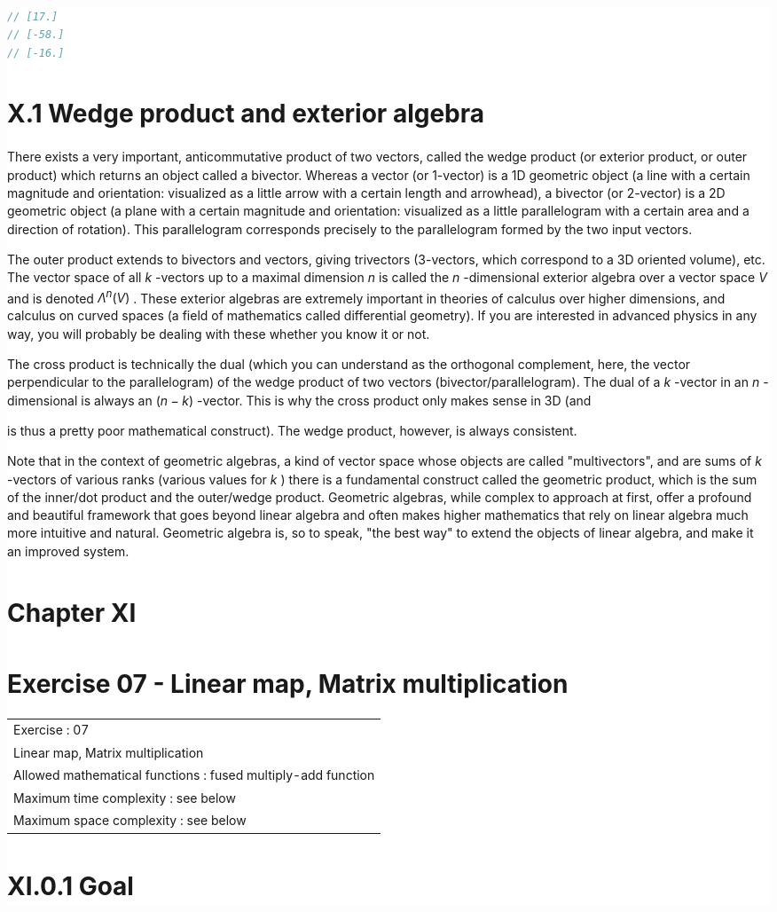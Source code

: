 ```rust
// [17.]
// [-58.]
// [-16.]
```

# X.1 Wedge product and exterior algebra

There exists a very important, anticommutative product of two vectors, called the wedge product (or exterior product, or outer product) which returns an object called a bivector. Whereas a vector (or 1-vector) is a 1D geometric object (a line with a certain magnitude and orientation: visualized as a little arrow with a certain length and arrowhead), a bivector (or 2-vector) is a 2D geometric object (a plane with a certain magnitude and orientation: visualized as a little parallelogram with a certain area and a direction of rotation). This parallelogram corresponds precisely to the parallelogram formed by the two input vectors.

The outer product extends to bivectors and vectors, giving trivectors (3-vectors, which correspond to a 3D oriented volume), etc. The vector space of all  $k$ -vectors up to a maximal dimension  $n$  is called the  $n$ -dimensional exterior algebra over a vector space  $V$  and is denoted  $\Lambda^n(V)$ . These exterior algebras are extremely important in theories of calculus over higher dimensions, and calculus on curved spaces (a field of mathematics called differential geometry). If you are interested in advanced physics in any way, you will probably be dealing with these whether you know it or not.

The cross product is technically the dual (which you can understand as the orthogonal complement, here, the vector perpendicular to the parallelogram) of the wedge product of two vectors (bivector/parallelogram). The dual of a  $k$ -vector in an  $n$ -dimensional is always an  $(n - k)$ -vector. This is why the cross product only makes sense in 3D (and

is thus a pretty poor mathematical construct). The wedge product, however, is always consistent.

Note that in the context of geometric algebras, a kind of vector space whose objects are called "multivectors", and are sums of  $k$ -vectors of various ranks (various values for  $k$ ) there is a fundamental construct called the geometric product, which is the sum of the inner/dot product and the outer/wedge product. Geometric algebras, while complex to approach at first, offer a profound and beautiful framework that goes beyond linear algebra and often makes higher mathematics that rely on linear algebra much more intuitive and natural. Geometric algebra is, so to speak, "the best way" to extend the objects of linear algebra, and make it an improved system.

# Chapter XI

# Exercise 07 - Linear map, Matrix multiplication

<table><tr><td colspan="2">Exercise : 07</td></tr><tr><td colspan="2">Linear map, Matrix multiplication</td></tr><tr><td colspan="2">Allowed mathematical functions : fused multiply-add function</td></tr><tr><td colspan="2">Maximum time complexity : see below</td></tr><tr><td colspan="2">Maximum space complexity : see below</td></tr></table>

# XI.0.1 Goal
